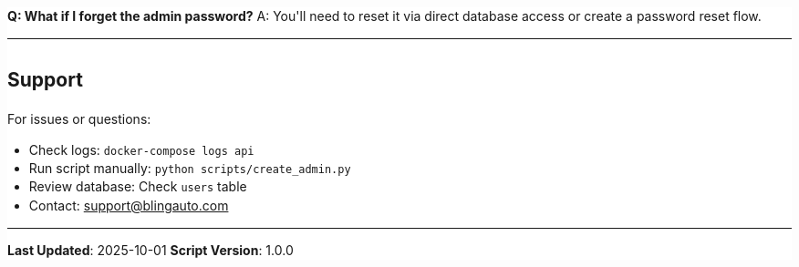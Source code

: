 **Q: What if I forget the admin password?**
A: You'll need to reset it via direct database access or create a password reset flow.

---

## Support

For issues or questions:
- Check logs: `docker-compose logs api`
- Run script manually: `python scripts/create_admin.py`
- Review database: Check `users` table
- Contact: support@blingauto.com

---

**Last Updated**: 2025-10-01
**Script Version**: 1.0.0
